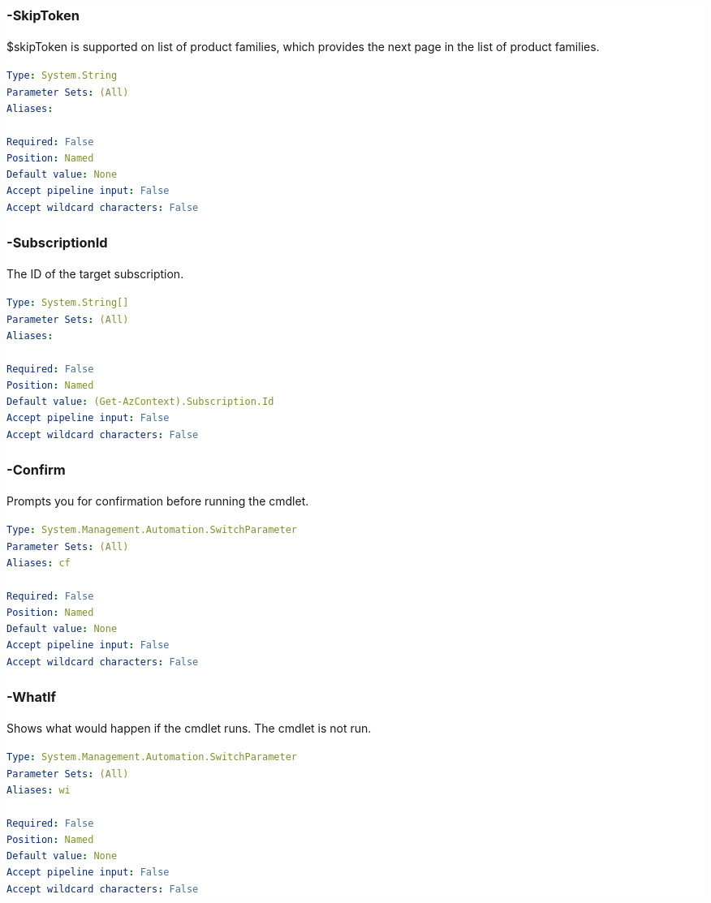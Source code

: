 ### -SkipToken
$skipToken is supported on list of product families, which provides the next page in the list of product families.

```yaml
Type: System.String
Parameter Sets: (All)
Aliases:

Required: False
Position: Named
Default value: None
Accept pipeline input: False
Accept wildcard characters: False
```

### -SubscriptionId
The ID of the target subscription.

```yaml
Type: System.String[]
Parameter Sets: (All)
Aliases:

Required: False
Position: Named
Default value: (Get-AzContext).Subscription.Id
Accept pipeline input: False
Accept wildcard characters: False
```

### -Confirm
Prompts you for confirmation before running the cmdlet.

```yaml
Type: System.Management.Automation.SwitchParameter
Parameter Sets: (All)
Aliases: cf

Required: False
Position: Named
Default value: None
Accept pipeline input: False
Accept wildcard characters: False
```

### -WhatIf
Shows what would happen if the cmdlet runs.
The cmdlet is not run.

```yaml
Type: System.Management.Automation.SwitchParameter
Parameter Sets: (All)
Aliases: wi

Required: False
Position: Named
Default value: None
Accept pipeline input: False
Accept wildcard characters: False
```
